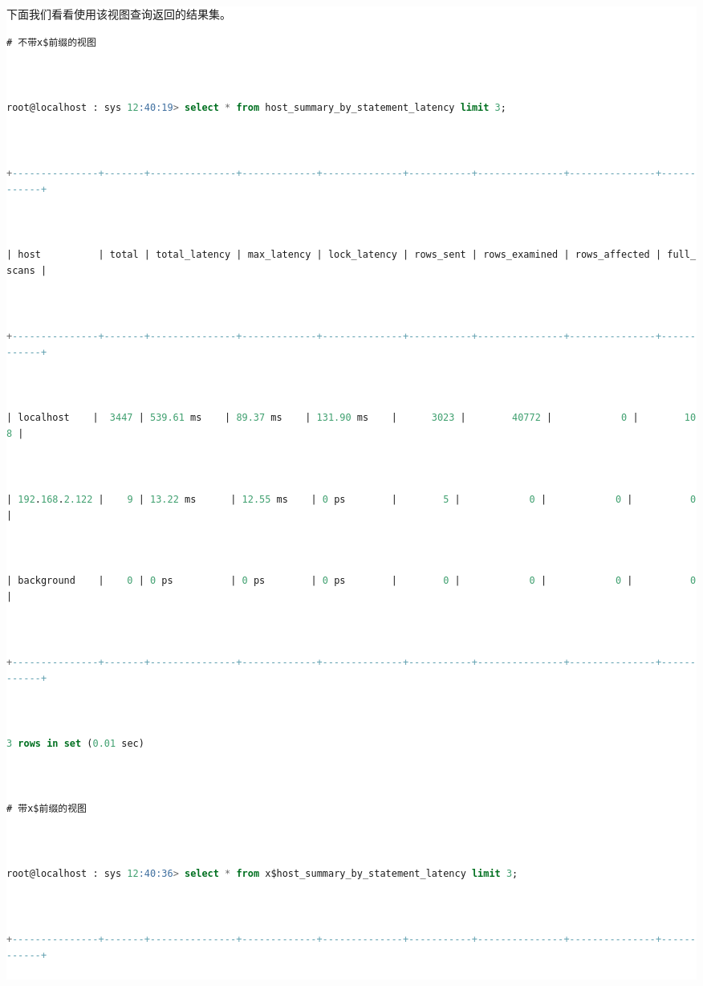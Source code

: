 下面我们看看使用该视图查询返回的结果集。

```sql
# 不带x$前缀的视图



root@localhost : sys 12:40:19> select * from host_summary_by_statement_latency limit 3;



+---------------+-------+---------------+-------------+--------------+-----------+---------------+---------------+------------+



| host          | total | total_latency | max_latency | lock_latency | rows_sent | rows_examined | rows_affected | full_scans |



+---------------+-------+---------------+-------------+--------------+-----------+---------------+---------------+------------+



| localhost    |  3447 | 539.61 ms    | 89.37 ms    | 131.90 ms    |      3023 |        40772 |            0 |        108 |



| 192.168.2.122 |    9 | 13.22 ms      | 12.55 ms    | 0 ps        |        5 |            0 |            0 |          0 |



| background    |    0 | 0 ps          | 0 ps        | 0 ps        |        0 |            0 |            0 |          0 |



+---------------+-------+---------------+-------------+--------------+-----------+---------------+---------------+------------+



3 rows in set (0.01 sec)



# 带x$前缀的视图



root@localhost : sys 12:40:36> select * from x$host_summary_by_statement_latency limit 3;



+---------------+-------+---------------+-------------+--------------+-----------+---------------+---------------+------------+



```